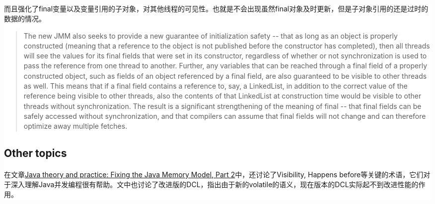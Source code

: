 而且强化了final变量以及变量引用的子对象，对其他线程的可见性。也就是不会出现虽然final对象及时更新，但是子对象引用的还是过时的数据的情况。
> The new JMM also seeks to provide a new guarantee of initialization safety -- that as long as an object is properly constructed (meaning that a reference to the object is not published before the constructor has completed), then all threads will see the values for its final fields that were set in its constructor, regardless of whether or not synchronization is used to pass the reference from one thread to another. Further, any variables that can be reached through a final field of a properly constructed object, such as fields of an object referenced by a final field, are also guaranteed to be visible to other threads as well. This means that if a final field contains a reference to, say, a LinkedList, in addition to the correct value of the reference being visible to other threads, also the contents of that LinkedList at construction time would be visible to other threads without synchronization. The result is a significant strengthening of the meaning of final -- that final fields can be safely accessed without synchronization, and that compilers can assume that final fields will not change and can therefore optimize away multiple fetches.

## Other topics
在文章[Java theory and practice: Fixing the Java Memory Model, Part 2](http://www.ibm.com/developerworks/library/j-jtp03304/)中，还讨论了Visibility, Happens before等关键的术语，它们对于深入理解Java并发编程很有帮助。文中也讨论了改进版的DCL，指出由于新的volatile的语义，现在版本的DCL实际起不到改进性能的作用。
